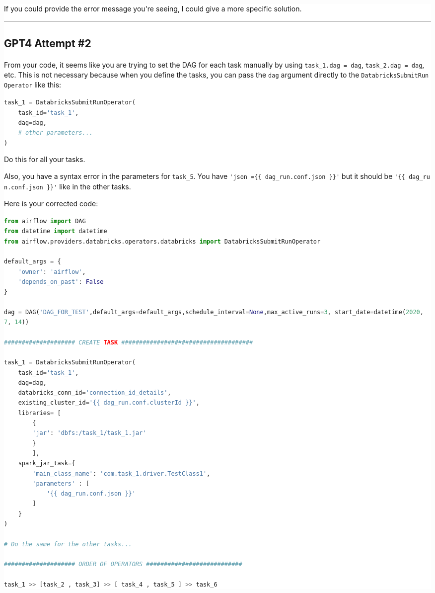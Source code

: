 If you could provide the error message you're seeing, I could give a more specific solution.

--------

## GPT4 Attempt \#2

From your code, it seems like you are trying to set the DAG for each task manually by using `task_1.dag = dag`, `task_2.dag = dag`, etc. This is not necessary because when you define the tasks, you can pass the `dag` argument directly to the `DatabricksSubmitRunOperator` like this:

```python
task_1 = DatabricksSubmitRunOperator(
    task_id='task_1',
    dag=dag,
    # other parameters...
)
```

Do this for all your tasks.

Also, you have a syntax error in the parameters for `task_5`. You have `'json ={{ dag_run.conf.json }}'` but it should be `'{{ dag_run.conf.json }}'` like in the other tasks.

Here is your corrected code:

```python
from airflow import DAG
from datetime import datetime
from airflow.providers.databricks.operators.databricks import DatabricksSubmitRunOperator

default_args = {
    'owner': 'airflow',
    'depends_on_past': False
}

dag = DAG('DAG_FOR_TEST',default_args=default_args,schedule_interval=None,max_active_runs=3, start_date=datetime(2020, 7, 14)) 

#################### CREATE TASK #####################################   

task_1 = DatabricksSubmitRunOperator(
    task_id='task_1',
    dag=dag,
    databricks_conn_id='connection_id_details',
    existing_cluster_id='{{ dag_run.conf.clusterId }}',
    libraries= [
        {
        'jar': 'dbfs:/task_1/task_1.jar'
        }        
        ],
    spark_jar_task={
        'main_class_name': 'com.task_1.driver.TestClass1',
        'parameters' : [
            '{{ dag_run.conf.json }}'       
        ]
    }
)

# Do the same for the other tasks...

#################### ORDER OF OPERATORS ###########################  

task_1 >> [task_2 , task_3] >> [ task_4 , task_5 ] >> task_6
```

